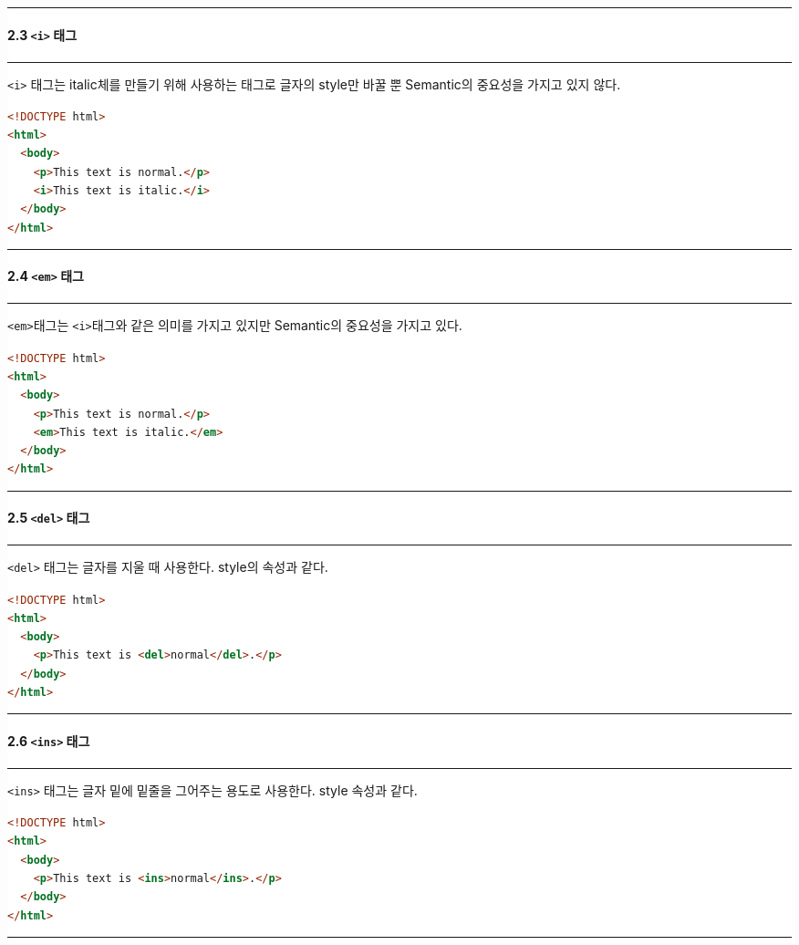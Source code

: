 
---
#### 2.3 `<i>` 태그
---
`<i>` 태그는 italic체를 만들기 위해 사용하는 태그로 글자의 style만 바꿀 뿐 Semantic의 중요성을 가지고 있지 않다.

```html
<!DOCTYPE html>
<html>
  <body>
    <p>This text is normal.</p>
    <i>This text is italic.</i>
  </body>
</html>
```
---
#### 2.4 `<em>` 태그
---
`<em>`태그는 `<i>`태그와 같은 의미를 가지고 있지만 Semantic의 중요성을 가지고 있다.
```html
<!DOCTYPE html>
<html>
  <body>
    <p>This text is normal.</p>
    <em>This text is italic.</em>
  </body>
</html>
```
---
#### 2.5 `<del>` 태그
---
`<del>` 태그는 글자를 지울 때 사용한다. style의 속성과 같다.
```html
<!DOCTYPE html>
<html>
  <body>
    <p>This text is <del>normal</del>.</p>
  </body>
</html>
```
---
#### 2.6 `<ins>` 태그
---
`<ins>` 태그는 글자 밑에 밑줄을 그어주는 용도로 사용한다. style 속성과 같다.
```html
<!DOCTYPE html>
<html>
  <body>
    <p>This text is <ins>normal</ins>.</p>
  </body>
</html>
```

---